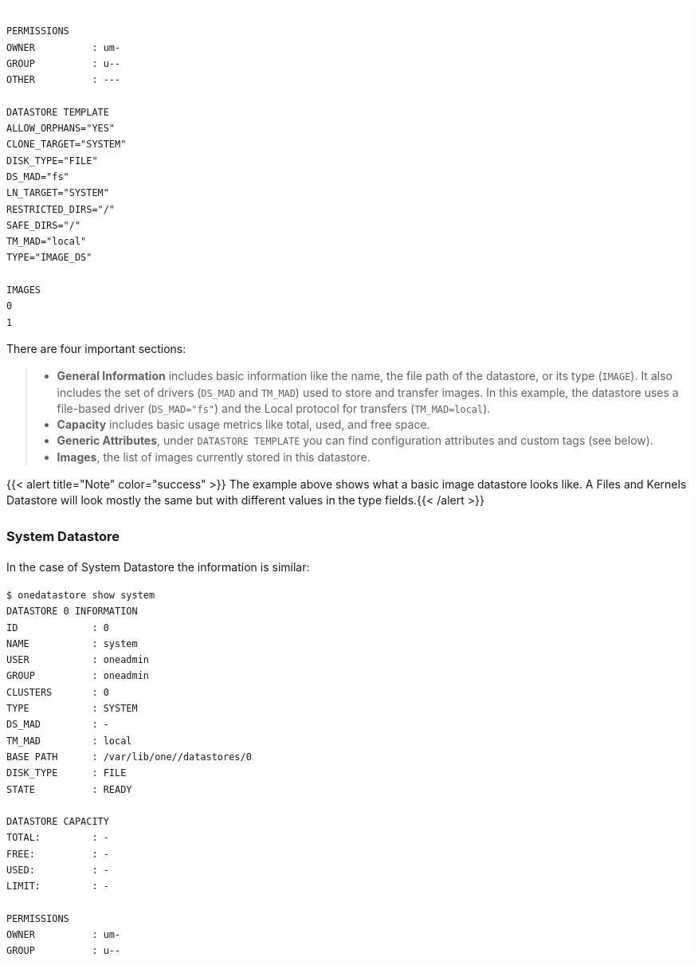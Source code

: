 ```default

PERMISSIONS
OWNER          : um-
GROUP          : u--
OTHER          : ---

DATASTORE TEMPLATE
ALLOW_ORPHANS="YES"
CLONE_TARGET="SYSTEM"
DISK_TYPE="FILE"
DS_MAD="fs"
LN_TARGET="SYSTEM"
RESTRICTED_DIRS="/"
SAFE_DIRS="/"
TM_MAD="local"
TYPE="IMAGE_DS"

IMAGES
0
1
```

There are four important sections:

> * **General Information** includes basic information like the name, the file path of the datastore, or its type (`IMAGE`). It also includes the set of drivers (`DS_MAD` and `TM_MAD`) used to store and transfer images. In this example, the datastore uses a file-based driver (`DS_MAD="fs"`) and the Local protocol for transfers (`TM_MAD=local`).
> * **Capacity** includes basic usage metrics like total, used, and free space.
> * **Generic Attributes**, under `DATASTORE TEMPLATE` you can find configuration attributes and custom tags (see below).
> * **Images**, the list of images currently stored in this datastore.

{{< alert title="Note" color="success" >}}
The example above shows what a basic image datastore looks like. A Files and Kernels Datastore will look mostly the same but with different values in the type fields.{{< /alert >}} 

### System Datastore

In the case of System Datastore the information is similar:

```default
$ onedatastore show system
DATASTORE 0 INFORMATION
ID             : 0
NAME           : system
USER           : oneadmin
GROUP          : oneadmin
CLUSTERS       : 0
TYPE           : SYSTEM
DS_MAD         : -
TM_MAD         : local
BASE PATH      : /var/lib/one//datastores/0
DISK_TYPE      : FILE
STATE          : READY

DATASTORE CAPACITY
TOTAL:         : -
FREE:          : -
USED:          : -
LIMIT:         : -

PERMISSIONS
OWNER          : um-
GROUP          : u--
```